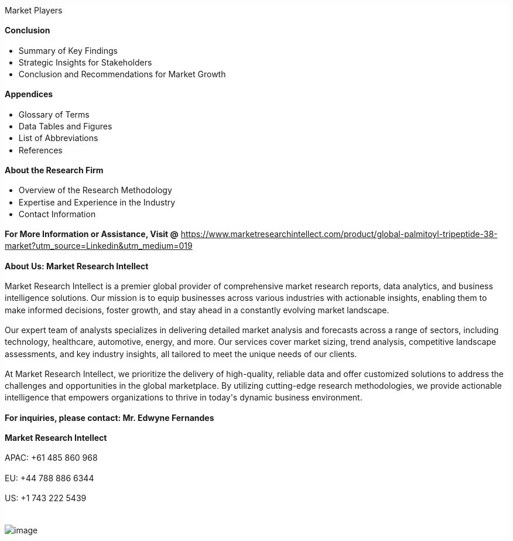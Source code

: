 Market Players</li></ul><p><strong>Conclusion</strong></p><ul><li>Summary of Key Findings</li><li>Strategic Insights for Stakeholders</li><li>Conclusion and Recommendations for Market Growth</li></ul><p><strong>Appendices</strong></p><ul><li>Glossary of Terms</li><li>Data Tables and Figures</li><li>List of Abbreviations</li><li>References</li></ul><p><strong>About the Research Firm</strong></p><ul><li>Overview of the Research Methodology</li><li>Expertise and Experience in the Industry</li><li>Contact Information</li></ul></div><div class="article-main__content" data-test-id="publishing-text-block"><p><span class="font-[700]"><strong>For More Information or Assistance, Visit @</strong>&nbsp;<a href="https://www.marketresearchintellect.com/product/global-palmitoyl-tripeptide-38-market?utm_source=Linkedin&utm_medium=019">https://www.marketresearchintellect.com/product/global-palmitoyl-tripeptide-38-market?utm_source=Linkedin&utm_medium=019</a></span></p><p><strong>About Us: Market Research Intellect</strong></p><p>Market Research Intellect is a premier global provider of comprehensive market research reports, data analytics, and business intelligence solutions. Our mission is to equip businesses across various industries with actionable insights, enabling them to make informed decisions, foster growth, and stay ahead in a constantly evolving market landscape.</p><p>Our expert team of analysts specializes in delivering detailed market analysis and forecasts across a range of sectors, including technology, healthcare, automotive, energy, and more. Our services cover market sizing, trend analysis, competitive landscape assessments, and key industry insights, all tailored to meet the unique needs of our clients.</p><p>At Market Research Intellect, we prioritize the delivery of high-quality, reliable data and offer customized solutions to address the challenges and opportunities in the global marketplace. By utilizing cutting-edge research methodologies, we provide actionable intelligence that empowers organizations to thrive in today's dynamic business environment.</p><p><strong>For inquiries, please contact: Mr. Edwyne Fernandes</strong></p><p><strong>Market Research Intellect</strong></p><p>APAC: +61 485 860 968</p><p>EU: +44 788 886 6344</p><p>US: +1 743 222 5439</p></div><div class="article-main__content" data-test-id="publishing-text-block">&nbsp;</div>
![image](https://github.com/user-attachments/assets/f98918a2-1d75-4322-b5dd-a71f8e07836c)
